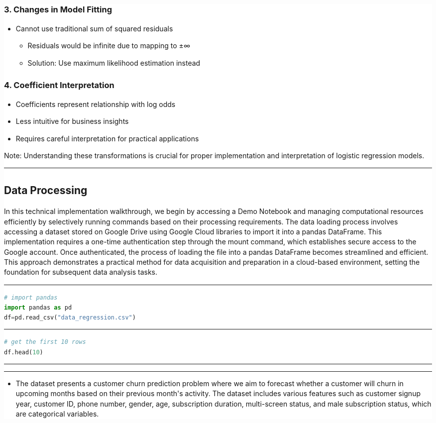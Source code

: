 ### 3. Changes in Model Fitting

- Cannot use traditional sum of squared residuals

  - Residuals would be infinite due to mapping to ±∞

  - Solution: Use maximum likelihood estimation instead

### 4. Coefficient Interpretation

- Coefficients represent relationship with log odds

- Less intuitive for business insights

- Requires careful interpretation for practical applications

Note: Understanding these transformations is crucial for proper implementation and interpretation of logistic regression models.

---

## Data Processing

In this technical implementation walkthrough, we begin by accessing a Demo Notebook and managing computational resources efficiently by selectively running commands based on their processing requirements. The data loading process involves accessing a dataset stored on Google Drive using Google Cloud libraries to import it into a pandas DataFrame. This implementation requires a one-time authentication step through the mount command, which establishes secure access to the Google account. Once authenticated, the process of loading the file into a pandas DataFrame becomes streamlined and efficient. This approach demonstrates a practical method for data acquisition and preparation in a cloud-based environment, setting the foundation for subsequent data analysis tasks.

---

```python
# import pandas
import pandas as pd
df=pd.read_csv("data_regression.csv")

```

---

```python
# get the first 10 rows
df.head(10)

```

---


---

- The dataset presents a customer churn prediction problem where we aim to forecast whether a customer will churn in upcoming months based on their previous month's activity. The dataset includes various features such as customer signup year, customer ID, phone number, gender, age, subscription duration, multi-screen status, and male subscription status, which are categorical variables.
  